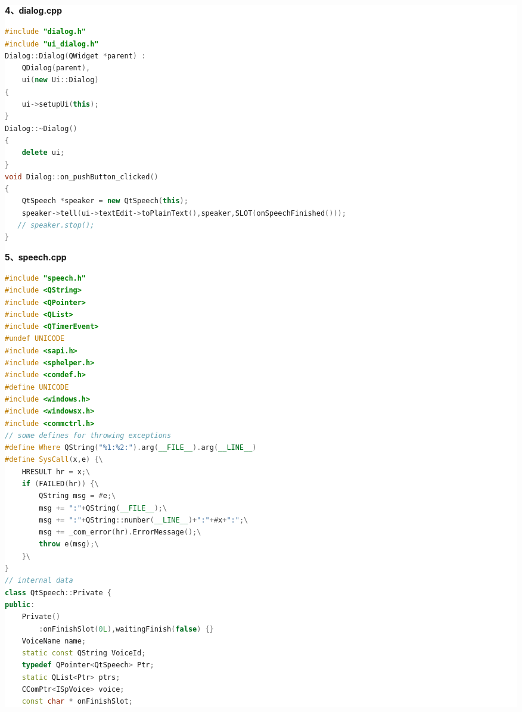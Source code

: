 


**4、dialog.cpp**



```cpp
#include "dialog.h"
#include "ui_dialog.h"
Dialog::Dialog(QWidget *parent) :
    QDialog(parent),
    ui(new Ui::Dialog)
{
    ui->setupUi(this);
}
Dialog::~Dialog()
{
    delete ui;
}
void Dialog::on_pushButton_clicked()
{
    QtSpeech *speaker = new QtSpeech(this);
    speaker->tell(ui->textEdit->toPlainText(),speaker,SLOT(onSpeechFinished()));
   // speaker.stop();
}
```


**5、speech.cpp**

```cpp
#include "speech.h"
#include <QString>
#include <QPointer>
#include <QList>
#include <QTimerEvent>
#undef UNICODE
#include <sapi.h>
#include <sphelper.h>
#include <comdef.h>
#define UNICODE
#include <windows.h>
#include <windowsx.h>
#include <commctrl.h>
// some defines for throwing exceptions
#define Where QString("%1:%2:").arg(__FILE__).arg(__LINE__)
#define SysCall(x,e) {\
    HRESULT hr = x;\
    if (FAILED(hr)) {\
        QString msg = #e;\
        msg += ":"+QString(__FILE__);\
        msg += ":"+QString::number(__LINE__)+":"+#x+":";\
        msg += _com_error(hr).ErrorMessage();\
        throw e(msg);\
    }\
}
// internal data
class QtSpeech::Private {
public:
    Private()
        :onFinishSlot(0L),waitingFinish(false) {}
    VoiceName name;
    static const QString VoiceId;
    typedef QPointer<QtSpeech> Ptr;
    static QList<Ptr> ptrs;
    CComPtr<ISpVoice> voice;
    const char * onFinishSlot;
```